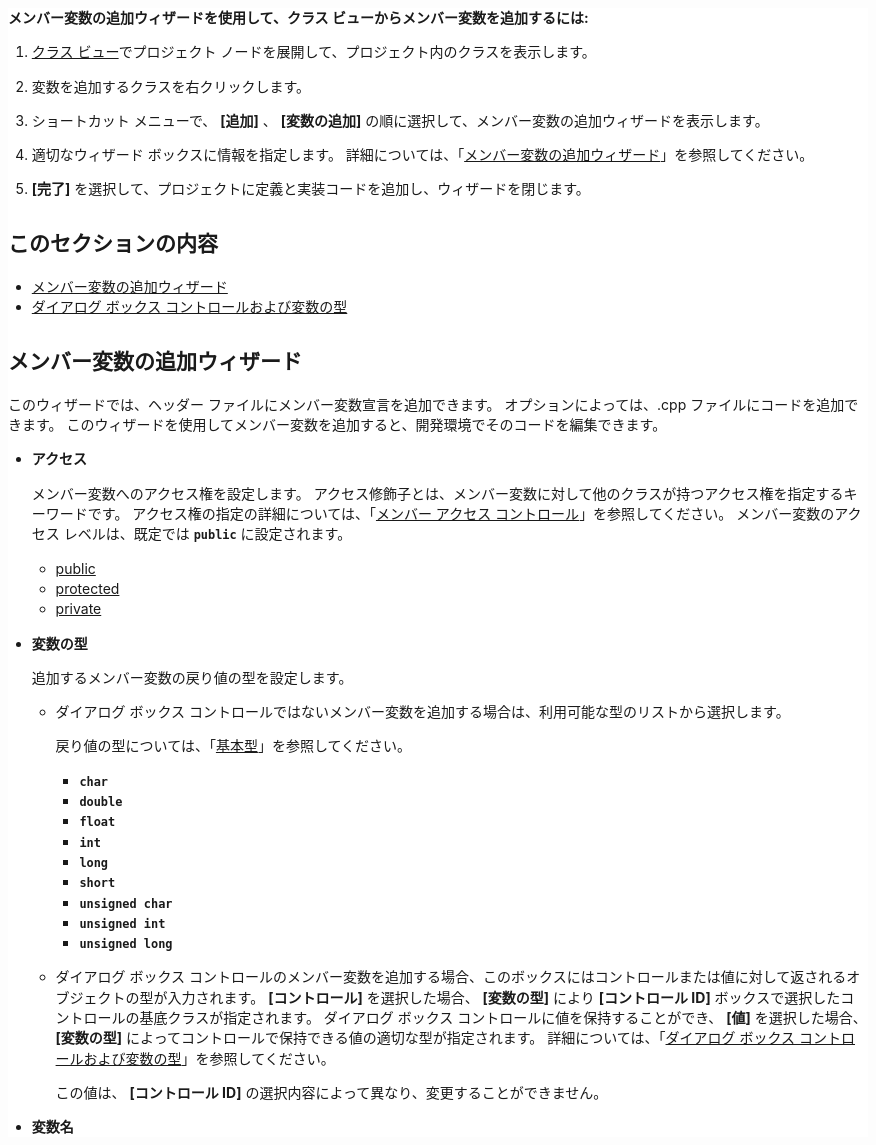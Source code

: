 **メンバー変数の追加ウィザードを使用して、クラス ビューからメンバー変数を追加するには:**

1. [クラス ビュー](/visualstudio/ide/viewing-the-structure-of-code)でプロジェクト ノードを展開して、プロジェクト内のクラスを表示します。

1. 変数を追加するクラスを右クリックします。

1. ショートカット メニューで、 **[追加]** 、 **[変数の追加]** の順に選択して、メンバー変数の追加ウィザードを表示します。

1. 適切なウィザード ボックスに情報を指定します。 詳細については、「[メンバー変数の追加ウィザード](#add-member-variable-wizard)」を参照してください。

1. **[完了]** を選択して、プロジェクトに定義と実装コードを追加し、ウィザードを閉じます。

## <a name="in-this-section"></a>このセクションの内容

- [メンバー変数の追加ウィザード](#add-member-variable-wizard)
- [ダイアログ ボックス コントロールおよび変数の型](#dialog-box-controls-and-variable-types)

## <a name="add-member-variable-wizard"></a>メンバー変数の追加ウィザード

このウィザードでは、ヘッダー ファイルにメンバー変数宣言を追加できます。 オプションによっては、.cpp ファイルにコードを追加できます。 このウィザードを使用してメンバー変数を追加すると、開発環境でそのコードを編集できます。

- **アクセス**

  メンバー変数へのアクセス権を設定します。 アクセス修飾子とは、メンバー変数に対して他のクラスが持つアクセス権を指定するキーワードです。 アクセス権の指定の詳細については、「[メンバー アクセス コントロール](../cpp/member-access-control-cpp.md)」を参照してください。 メンバー変数のアクセス レベルは、既定では **`public`** に設定されます。

  - [public](../cpp/public-cpp.md)
  - [protected](../cpp/protected-cpp.md)
  - [private](../cpp/private-cpp.md)

- **変数の型**

  追加するメンバー変数の戻り値の型を設定します。

  - ダイアログ ボックス コントロールではないメンバー変数を追加する場合は、利用可能な型のリストから選択します。

    戻り値の型については、「[基本型](../cpp/fundamental-types-cpp.md)」を参照してください。

    - **`char`**
    - **`double`**
    - **`float`**
    - **`int`**
    - **`long`**
    - **`short`**
    - **`unsigned char`**
    - **`unsigned int`**
    - **`unsigned long`**

  - ダイアログ ボックス コントロールのメンバー変数を追加する場合、このボックスにはコントロールまたは値に対して返されるオブジェクトの型が入力されます。 **[コントロール]** を選択した場合、 **[変数の型]** により **[コントロール ID]** ボックスで選択したコントロールの基底クラスが指定されます。 ダイアログ ボックス コントロールに値を保持することができ、 **[値]** を選択した場合、 **[変数の型]** によってコントロールで保持できる値の適切な型が指定されます。 詳細については、「[ダイアログ ボックス コントロールおよび変数の型](#dialog-box-controls-and-variable-types)」を参照してください。

    この値は、 **[コントロール ID]** の選択内容によって異なり、変更することができません。

- **変数名**
